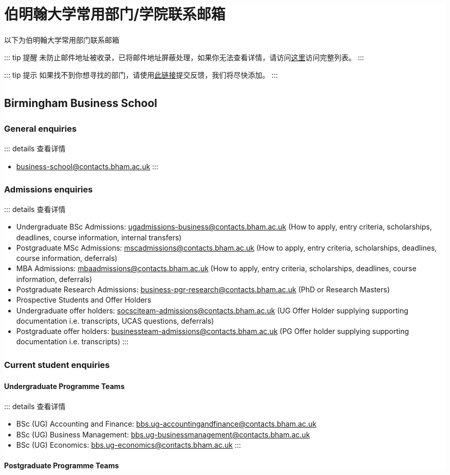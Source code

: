 # 伯明翰大学常用部门/学院联系邮箱

以下为伯明翰大学常用部门联系邮箱

::: tip 提醒
未防止邮件地址被收录，已将邮件地址屏蔽处理，如果你无法查看详情，请访问[这里](./../University-of-Birmingham-common-departments-contact-information-full-list)访问完整列表。
:::

::: tip 提示
如果找不到你想寻找的部门，请使用[此链接](../../../iUoB/submit/)提交反馈，我们将尽快添加。
:::



## Birmingham Business School

### General enquiries

::: details 查看详情
- business-school@contacts.bham.ac.uk
:::

### Admissions enquiries

::: details 查看详情
- Undergraduate BSc Admissions: ugadmissions-business@contacts.bham.ac.uk (How to apply, entry criteria, scholarships, deadlines, course information, internal transfers)
- Postgraduate MSc Admissions: mscadmissions@contacts.bham.ac.uk (How to apply, entry criteria, scholarships, deadlines, course information, deferrals)
- MBA Admissions: mbaadmissions@contacts.bham.ac.uk (How to apply, entry criteria, scholarships, deadlines, course information, deferrals)
- Postgraduate Research Admissions: business-pgr-research@contacts.bham.ac.uk (PhD or Research Masters)
- Prospective Students and Offer Holders
- Undergraduate offer holders: socsciteam-admissions@contacts.bham.ac.uk (UG Offer Holder supplying supporting documentation i.e. transcripts, UCAS questions, deferrals)
- Postgraduate offer holders: businessteam-admissions@contacts.bham.ac.uk (PG Offer holder supplying supporting documentation i.e. transcripts)
:::

### Current student enquiries

#### Undergraduate Programme Teams

::: details 查看详情
- BSc (UG) Accounting and Finance: bbs.ug-accountingandfinance@contacts.bham.ac.uk
- BSc (UG) Business Management: bbs.ug-businessmanagement@contacts.bham.ac.uk
- BSc (UG) Economics: bbs.ug-economics@contacts.bham.ac.uk
:::

#### Postgraduate Programme Teams
